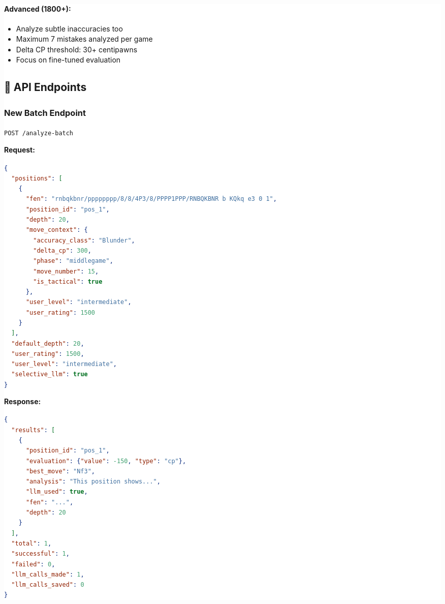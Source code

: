 #### Advanced (1800+):
- Analyze subtle inaccuracies too
- Maximum 7 mistakes analyzed per game
- Delta CP threshold: 30+ centipawns
- Focus on fine-tuned evaluation

## 🔧 API Endpoints

### New Batch Endpoint
```
POST /analyze-batch
```

**Request:**
```json
{
  "positions": [
    {
      "fen": "rnbqkbnr/pppppppp/8/8/4P3/8/PPPP1PPP/RNBQKBNR b KQkq e3 0 1",
      "position_id": "pos_1",
      "depth": 20,
      "move_context": {
        "accuracy_class": "Blunder",
        "delta_cp": 300,
        "phase": "middlegame",
        "move_number": 15,
        "is_tactical": true
      },
      "user_level": "intermediate",
      "user_rating": 1500
    }
  ],
  "default_depth": 20,
  "user_rating": 1500,
  "user_level": "intermediate",
  "selective_llm": true
}
```

**Response:**
```json
{
  "results": [
    {
      "position_id": "pos_1",
      "evaluation": {"value": -150, "type": "cp"},
      "best_move": "Nf3",
      "analysis": "This position shows...",
      "llm_used": true,
      "fen": "...",
      "depth": 20
    }
  ],
  "total": 1,
  "successful": 1,
  "failed": 0,
  "llm_calls_made": 1,
  "llm_calls_saved": 0
}
```
